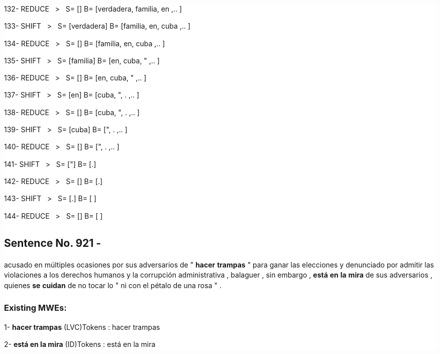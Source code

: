 

132- REDUCE&nbsp;&nbsp;&nbsp;>&nbsp;&nbsp;&nbsp;S= []   B= [verdadera, familia, en ,.. ]



133- SHIFT&nbsp;&nbsp;&nbsp;>&nbsp;&nbsp;&nbsp;S= [verdadera]   B= [familia, en, cuba ,.. ]



134- REDUCE&nbsp;&nbsp;&nbsp;>&nbsp;&nbsp;&nbsp;S= []   B= [familia, en, cuba ,.. ]



135- SHIFT&nbsp;&nbsp;&nbsp;>&nbsp;&nbsp;&nbsp;S= [familia]   B= [en, cuba, " ,.. ]



136- REDUCE&nbsp;&nbsp;&nbsp;>&nbsp;&nbsp;&nbsp;S= []   B= [en, cuba, " ,.. ]



137- SHIFT&nbsp;&nbsp;&nbsp;>&nbsp;&nbsp;&nbsp;S= [en]   B= [cuba, ", . ,.. ]



138- REDUCE&nbsp;&nbsp;&nbsp;>&nbsp;&nbsp;&nbsp;S= []   B= [cuba, ", . ,.. ]



139- SHIFT&nbsp;&nbsp;&nbsp;>&nbsp;&nbsp;&nbsp;S= [cuba]   B= [", . ,.. ]



140- REDUCE&nbsp;&nbsp;&nbsp;>&nbsp;&nbsp;&nbsp;S= []   B= [", . ,.. ]



141- SHIFT&nbsp;&nbsp;&nbsp;>&nbsp;&nbsp;&nbsp;S= ["]   B= [.]



142- REDUCE&nbsp;&nbsp;&nbsp;>&nbsp;&nbsp;&nbsp;S= []   B= [.]



143- SHIFT&nbsp;&nbsp;&nbsp;>&nbsp;&nbsp;&nbsp;S= [.]   B= [ ]



144- REDUCE&nbsp;&nbsp;&nbsp;>&nbsp;&nbsp;&nbsp;S= []   B= [ ]

## Sentence No. 921 - 
acusado en múltiples ocasiones por sus adversarios de " **hacer** **trampas** " para ganar las elecciones y denunciado por admitir las violaciones a los derechos humanos y la corrupción administrativa , balaguer , sin embargo , **está** **en** **la** **mira** de sus adversarios , quienes **se** **cuidan** de no tocar lo " ni con el pétalo de una rosa " . 
### Existing MWEs: 
1- **hacer trampas** (LVC)Tokens : 
hacer
trampas


2- **está en la mira** (ID)Tokens : 
está
en
la
mira
